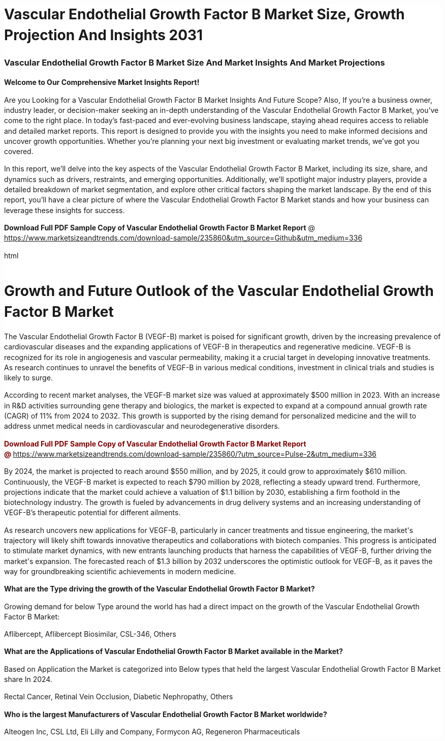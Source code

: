 <h1> Vascular Endothelial Growth Factor B Market Size, Growth Projection And Insights 2031</h1><div class="" data-test-id=""><h3><span class="">Vascular Endothelial Growth Factor B Market Size And Market Insights And Market Projections</span></h3></div><div class="" data-test-id=""><p><strong>Welcome to Our Comprehensive Market Insights Report!</strong></p><p>Are you Looking for a Vascular Endothelial Growth Factor B Market Insights And Future Scope? Also, If you&rsquo;re a business owner, industry leader, or decision-maker seeking an in-depth understanding of the Vascular Endothelial Growth Factor B Market, you&rsquo;ve come to the right place. In today&rsquo;s fast-paced and ever-evolving business landscape, staying ahead requires access to reliable and detailed market reports. This report is designed to provide you with the insights you need to make informed decisions and uncover growth opportunities. Whether you&rsquo;re planning your next big investment or evaluating market trends, we&rsquo;ve got you covered.</p><p>In this report, we&rsquo;ll delve into the key aspects of the Vascular Endothelial Growth Factor B Market, including its size, share, and dynamics such as drivers, restraints, and emerging opportunities. Additionally, we&rsquo;ll spotlight major industry players, provide a detailed breakdown of market segmentation, and explore other critical factors shaping the market landscape. By the end of this report, you&rsquo;ll have a clear picture of where the Vascular Endothelial Growth Factor B Market stands and how your business can leverage these insights for success.</p><p><strong>Download Full PDF Sample Copy of Vascular Endothelial Growth Factor B Market Report</strong> @ <a href="https://www.marketsizeandtrends.com/download-sample/235860&utm_source=Github&utm_medium=336" target="_blank">https://www.marketsizeandtrends.com/download-sample/235860&utm_source=Github&utm_medium=336</a></p></div><div class="" data-test-id=""><p><span class="">html<div>  <h1>Growth and Future Outlook of the Vascular Endothelial Growth Factor B Market</h1>  <p>The Vascular Endothelial Growth Factor B (VEGF-B) market is poised for significant growth, driven by the increasing prevalence of cardiovascular diseases and the expanding applications of VEGF-B in therapeutics and regenerative medicine. VEGF-B is recognized for its role in angiogenesis and vascular permeability, making it a crucial target in developing innovative treatments. As research continues to unravel the benefits of VEGF-B in various medical conditions, investment in clinical trials and studies is likely to surge.</p>    <p>According to recent market analyses, the VEGF-B market size was valued at approximately $500 million in 2023. With an increase in R&D activities surrounding gene therapy and biologics, the market is expected to expand at a compound annual growth rate (CAGR) of 11% from 2024 to 2032. This growth is supported by the rising demand for personalized medicine and the will to address unmet medical needs in cardiovascular and neurodegenerative disorders.</p>    <p><strong><span style="color: #800000;">Download Full PDF Sample Copy of Vascular Endothelial Growth Factor B Market Report @</span>&nbsp;</strong><a href="https://www.marketsizeandtrends.com/download-sample/235860/?utm_source=Pulse-2&amp;utm_medium=336">https://www.marketsizeandtrends.com/download-sample/235860/?utm_source=Pulse-2&amp;utm_medium=336</a></p>    <p>By 2024, the market is projected to reach around $550 million, and by 2025, it could grow to approximately $610 million. Continuously, the VEGF-B market is expected to reach $790 million by 2028, reflecting a steady upward trend. Furthermore, projections indicate that the market could achieve a valuation of $1.1 billion by 2030, establishing a firm foothold in the biotechnology industry. The growth is fueled by advancements in drug delivery systems and an increasing understanding of VEGF-B’s therapeutic potential for different ailments.</p>    <p>As research uncovers new applications for VEGF-B, particularly in cancer treatments and tissue engineering, the market's trajectory will likely shift towards innovative therapeutics and collaborations with biotech companies. This progress is anticipated to stimulate market dynamics, with new entrants launching products that harness the capabilities of VEGF-B, further driving the market's expansion. The forecasted reach of $1.3 billion by 2032 underscores the optimistic outlook for VEGF-B, as it paves the way for groundbreaking scientific achievements in modern medicine.</p></div></span></p><p><strong><span class="">What are the&nbsp;Type driving the growth of the Vascular Endothelial Growth Factor B Market?</span></strong></p></div><div class="" data-test-id=""><p><span class="">Growing demand for below Type around the world has had a direct impact on the growth of the Vascular Endothelial Growth Factor B Market:</span></p></div><div class="" data-test-id=""><p>Aflibercept, Aflibercept Biosimilar, CSL-346, Others</p><p><span class=""><strong>What are the&nbsp;Applications&nbsp;of Vascular Endothelial Growth Factor B Market available in the Market?</strong></span></p></div><div class="" data-test-id=""><p><span class="">Based on Application the Market is categorized into Below types that held the largest Vascular Endothelial Growth Factor B Market share In 2024.</span></p></div><div class="" data-test-id=""><p><span class="">Rectal Cancer, Retinal Vein Occlusion, Diabetic Nephropathy, Others</span></p><p><span class=""><strong>Who is the largest Manufacturers of Vascular Endothelial Growth Factor B Market worldwide?</strong></span></p></div><div class="" data-test-id=""><p><span class="">Alteogen Inc, CSL Ltd, Eli Lilly and Company, Formycon AG, Regeneron Pharmaceuticals